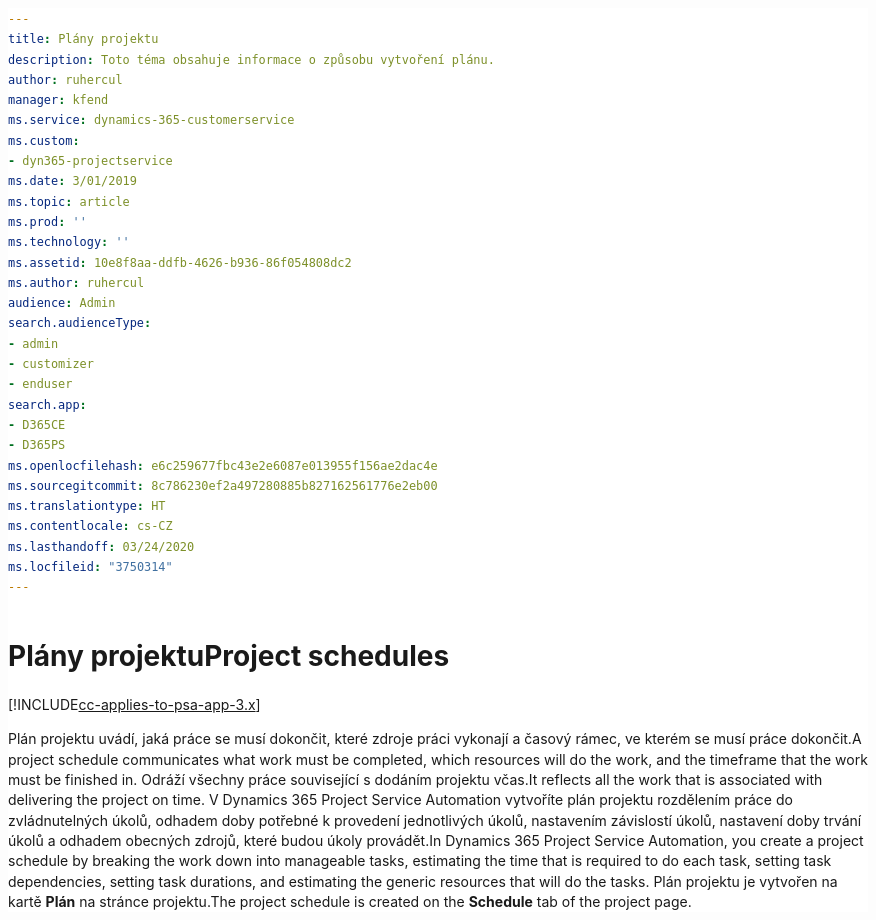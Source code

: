```yaml
---
title: Plány projektu
description: Toto téma obsahuje informace o způsobu vytvoření plánu.
author: ruhercul
manager: kfend
ms.service: dynamics-365-customerservice
ms.custom:
- dyn365-projectservice
ms.date: 3/01/2019
ms.topic: article
ms.prod: ''
ms.technology: ''
ms.assetid: 10e8f8aa-ddfb-4626-b936-86f054808dc2
ms.author: ruhercul
audience: Admin
search.audienceType:
- admin
- customizer
- enduser
search.app:
- D365CE
- D365PS
ms.openlocfilehash: e6c259677fbc43e2e6087e013955f156ae2dac4e
ms.sourcegitcommit: 8c786230ef2a497280885b827162561776e2eb00
ms.translationtype: HT
ms.contentlocale: cs-CZ
ms.lasthandoff: 03/24/2020
ms.locfileid: "3750314"
---
```

# <a name="project-schedules"></a><span data-ttu-id="92503-103">Plány projektu</span><span class="sxs-lookup"><span data-stu-id="92503-103">Project schedules</span></span> 

[!INCLUDE[cc-applies-to-psa-app-3.x](../includes/cc-applies-to-psa-app-3x.md)]

<span data-ttu-id="92503-104">Plán projektu uvádí, jaká práce se musí dokončit, které zdroje práci vykonají a časový rámec, ve kterém se musí práce dokončit.</span><span class="sxs-lookup"><span data-stu-id="92503-104">A project schedule communicates what work must be completed, which resources will do the work, and the timeframe that the work must be finished in.</span></span> <span data-ttu-id="92503-105">Odráží všechny práce související s dodáním projektu včas.</span><span class="sxs-lookup"><span data-stu-id="92503-105">It reflects all the work that is associated with delivering the project on time.</span></span> <span data-ttu-id="92503-106">V Dynamics 365 Project Service Automation vytvoříte plán projektu rozdělením práce do zvládnutelných úkolů, odhadem doby potřebné k provedení jednotlivých úkolů, nastavením závislostí úkolů, nastavení doby trvání úkolů a odhadem obecných zdrojů, které budou úkoly provádět.</span><span class="sxs-lookup"><span data-stu-id="92503-106">In Dynamics 365 Project Service Automation, you create a project schedule by breaking the work down into manageable tasks, estimating the time that is required to do each task, setting task dependencies, setting task durations, and estimating the generic resources that will do the tasks.</span></span> <span data-ttu-id="92503-107">Plán projektu je vytvořen na kartě **Plán** na stránce projektu.</span><span class="sxs-lookup"><span data-stu-id="92503-107">The project schedule is created on the **Schedule** tab of the project page.</span></span>
 